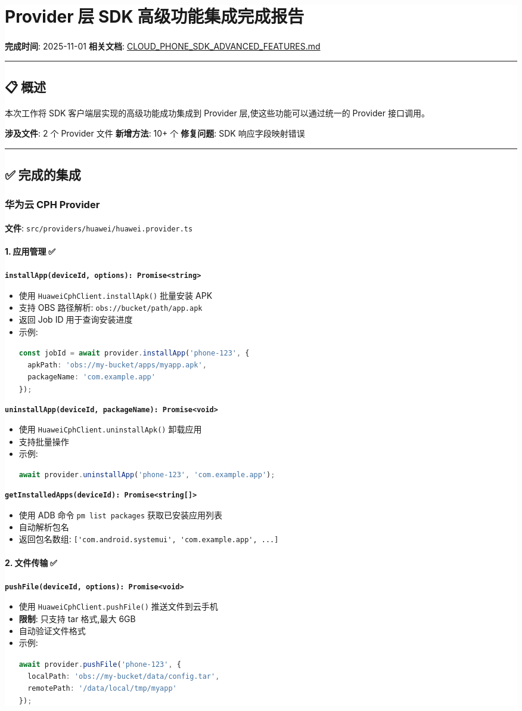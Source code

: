 # Provider 层 SDK 高级功能集成完成报告

**完成时间**: 2025-11-01
**相关文档**: [CLOUD_PHONE_SDK_ADVANCED_FEATURES.md](./CLOUD_PHONE_SDK_ADVANCED_FEATURES.md)

---

## 📋 概述

本次工作将 SDK 客户端层实现的高级功能成功集成到 Provider 层,使这些功能可以通过统一的 Provider 接口调用。

**涉及文件**: 2 个 Provider 文件
**新增方法**: 10+ 个
**修复问题**: SDK 响应字段映射错误

---

## ✅ 完成的集成

### 华为云 CPH Provider

**文件**: `src/providers/huawei/huawei.provider.ts`

#### 1. 应用管理 ✅

**`installApp(deviceId, options): Promise<string>`**
- 使用 `HuaweiCphClient.installApk()` 批量安装 APK
- 支持 OBS 路径解析: `obs://bucket/path/app.apk`
- 返回 Job ID 用于查询安装进度
- 示例:
  ```typescript
  const jobId = await provider.installApp('phone-123', {
    apkPath: 'obs://my-bucket/apps/myapp.apk',
    packageName: 'com.example.app'
  });
  ```

**`uninstallApp(deviceId, packageName): Promise<void>`**
- 使用 `HuaweiCphClient.uninstallApk()` 卸载应用
- 支持批量操作
- 示例:
  ```typescript
  await provider.uninstallApp('phone-123', 'com.example.app');
  ```

**`getInstalledApps(deviceId): Promise<string[]>`**
- 使用 ADB 命令 `pm list packages` 获取已安装应用列表
- 自动解析包名
- 返回包名数组: `['com.android.systemui', 'com.example.app', ...]`

#### 2. 文件传输 ✅

**`pushFile(deviceId, options): Promise<void>`**
- 使用 `HuaweiCphClient.pushFile()` 推送文件到云手机
- **限制**: 只支持 tar 格式,最大 6GB
- 自动验证文件格式
- 示例:
  ```typescript
  await provider.pushFile('phone-123', {
    localPath: 'obs://my-bucket/data/config.tar',
    remotePath: '/data/local/tmp/myapp'
  });
  ```
